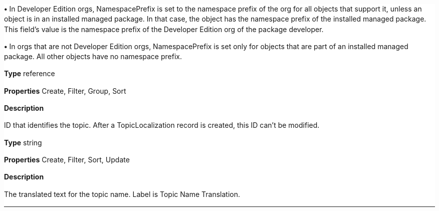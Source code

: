 **•** In Developer Edition orgs, NamespacePrefix is set to the namespace
prefix of the org for all objects that support it, unless an object is in an installed
managed package. In that case, the object has the namespace prefix of the
installed managed package. This field’s value is the namespace prefix of the
Developer Edition org of the package developer.

**•** In orgs that are not Developer Edition orgs, NamespacePrefix is set
only for objects that are part of an installed managed package. All other
objects have no namespace prefix.

**Type**
reference

**Properties**
Create, Filter, Group, Sort

**Description**

ID that identifies the topic. After a TopicLocalization record is created, this ID can’t
be modified.

**Type**
string

**Properties**
Create, Filter, Sort, Update

**Description**

The translated text for the topic name. Label is Topic Name Translation.


-----
